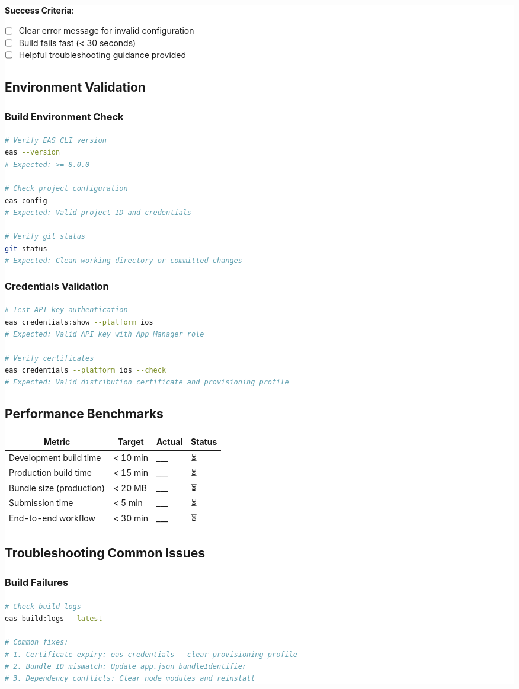 **Success Criteria**:
- [ ] Clear error message for invalid configuration
- [ ] Build fails fast (< 30 seconds)
- [ ] Helpful troubleshooting guidance provided

## Environment Validation

### Build Environment Check
```bash
# Verify EAS CLI version
eas --version
# Expected: >= 8.0.0

# Check project configuration
eas config
# Expected: Valid project ID and credentials

# Verify git status
git status
# Expected: Clean working directory or committed changes
```

### Credentials Validation
```bash
# Test API key authentication
eas credentials:show --platform ios
# Expected: Valid API key with App Manager role

# Verify certificates
eas credentials --platform ios --check
# Expected: Valid distribution certificate and provisioning profile
```

## Performance Benchmarks

| Metric | Target | Actual | Status |
|--------|--------|--------|---------|
| Development build time | < 10 min | ___ | ⏳ |
| Production build time | < 15 min | ___ | ⏳ |
| Bundle size (production) | < 20 MB | ___ | ⏳ |
| Submission time | < 5 min | ___ | ⏳ |
| End-to-end workflow | < 30 min | ___ | ⏳ |

## Troubleshooting Common Issues

### Build Failures
```bash
# Check build logs
eas build:logs --latest

# Common fixes:
# 1. Certificate expiry: eas credentials --clear-provisioning-profile
# 2. Bundle ID mismatch: Update app.json bundleIdentifier
# 3. Dependency conflicts: Clear node_modules and reinstall
```
